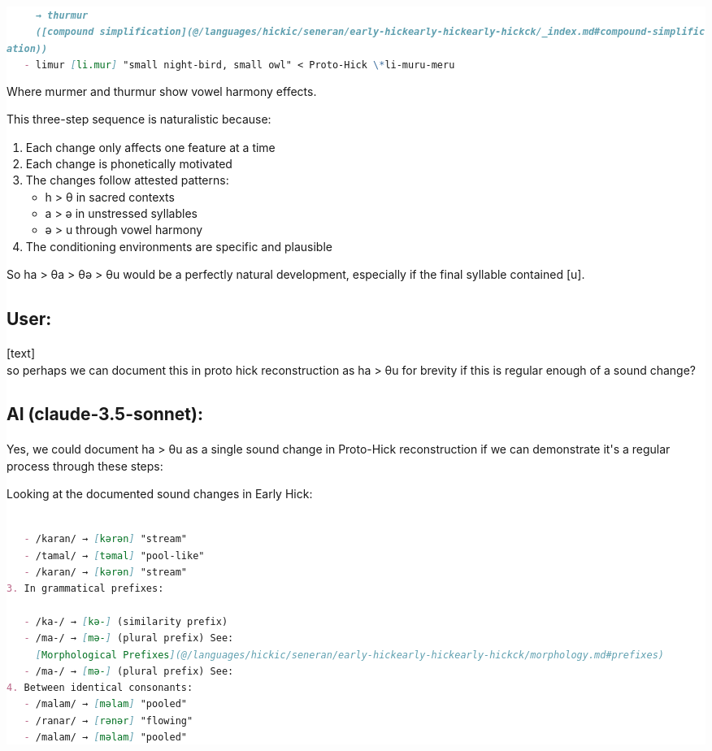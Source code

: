 ```268:282:site/@/languages/hickic/seneran/early-hick/lexicon.md
     → thurmur
     ([compound simplification](@/languages/hickic/seneran/early-hickearly-hickearly-hickck/_index.md#compound-simplification))
   - limur [li.mur] "small night-bird, small owl" < Proto-Hick \*li-muru-meru
```


Where murmer and thurmur show vowel harmony effects.

This three-step sequence is naturalistic because:
1. Each change only affects one feature at a time
2. Each change is phonetically motivated
3. The changes follow attested patterns:
   - h > θ in sacred contexts
   - a > ə in unstressed syllables
   - ə > u through vowel harmony
4. The conditioning environments are specific and plausible

So ha > θa > θə > θu would be a perfectly natural development, especially if the final syllable contained [u].

## User:


[text]  
so perhaps we can document this in proto hick reconstruction as ha > θu for brevity if this is regular enough of a sound change?


## AI (claude-3.5-sonnet):



Yes, we could document ha > θu as a single sound change in Proto-Hick reconstruction if we can demonstrate it's a regular process through these steps:

Looking at the documented sound changes in Early Hick:


```239:252:site/@/languages/hickic/seneran/early-hick/_index.md

   - /karan/ → [kərən] "stream"
   - /tamal/ → [təmal] "pool-like"
   - /karan/ → [kərən] "stream"
3. In grammatical prefixes:

   - /ka-/ → [kə-] (similarity prefix)
   - /ma-/ → [mə-] (plural prefix) See:
     [Morphological Prefixes](@/languages/hickic/seneran/early-hickearly-hickearly-hickck/morphology.md#prefixes)
   - /ma-/ → [mə-] (plural prefix) See:
4. Between identical consonants:
   - /malam/ → [məlam] "pooled"
   - /ranar/ → [rənər] "flowing"
   - /malam/ → [məlam] "pooled"
```
